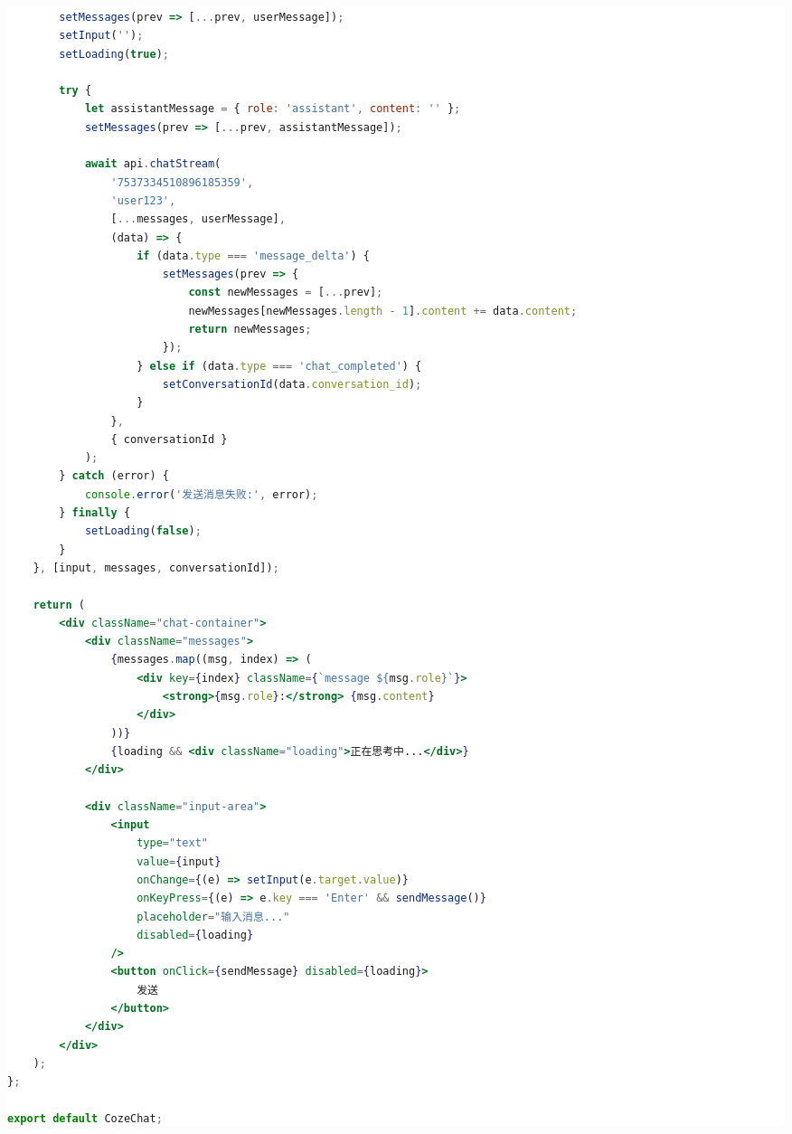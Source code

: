 ```jsx
        setMessages(prev => [...prev, userMessage]);
        setInput('');
        setLoading(true);

        try {
            let assistantMessage = { role: 'assistant', content: '' };
            setMessages(prev => [...prev, assistantMessage]);

            await api.chatStream(
                '7537334510896185359',
                'user123',
                [...messages, userMessage],
                (data) => {
                    if (data.type === 'message_delta') {
                        setMessages(prev => {
                            const newMessages = [...prev];
                            newMessages[newMessages.length - 1].content += data.content;
                            return newMessages;
                        });
                    } else if (data.type === 'chat_completed') {
                        setConversationId(data.conversation_id);
                    }
                },
                { conversationId }
            );
        } catch (error) {
            console.error('发送消息失败:', error);
        } finally {
            setLoading(false);
        }
    }, [input, messages, conversationId]);

    return (
        <div className="chat-container">
            <div className="messages">
                {messages.map((msg, index) => (
                    <div key={index} className={`message ${msg.role}`}>
                        <strong>{msg.role}:</strong> {msg.content}
                    </div>
                ))}
                {loading && <div className="loading">正在思考中...</div>}
            </div>
            
            <div className="input-area">
                <input
                    type="text"
                    value={input}
                    onChange={(e) => setInput(e.target.value)}
                    onKeyPress={(e) => e.key === 'Enter' && sendMessage()}
                    placeholder="输入消息..."
                    disabled={loading}
                />
                <button onClick={sendMessage} disabled={loading}>
                    发送
                </button>
            </div>
        </div>
    );
};

export default CozeChat;
```
